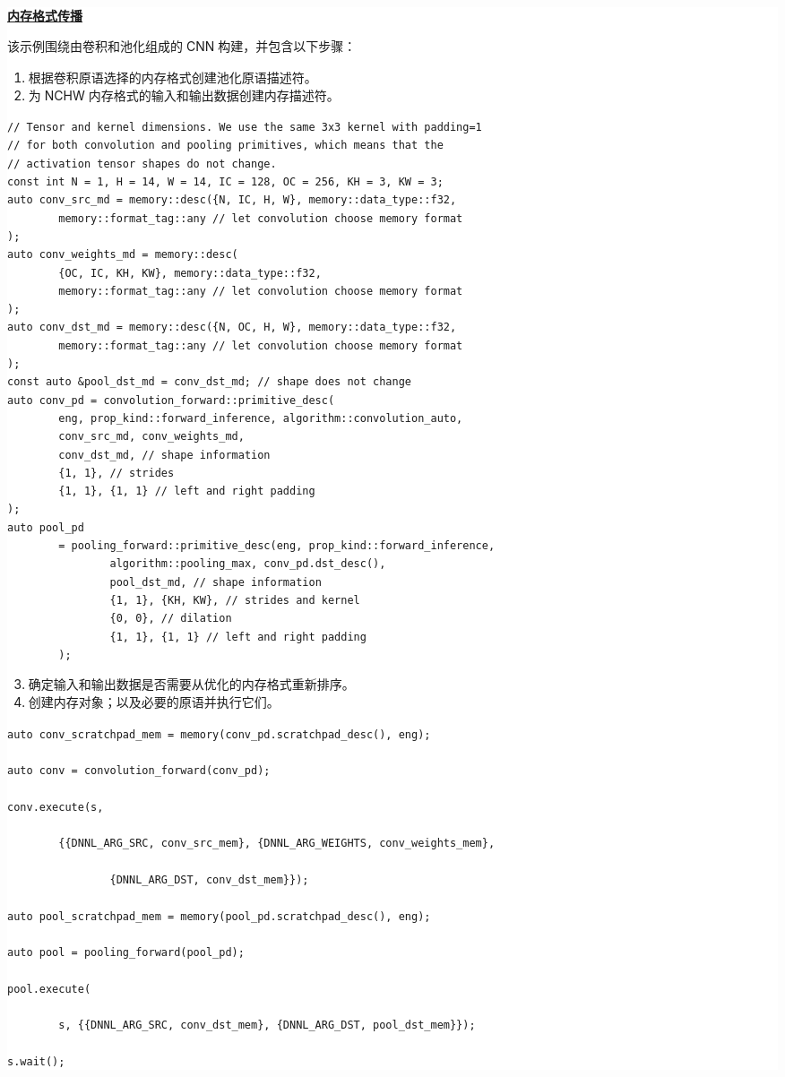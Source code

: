 [**内存格式传播**](https://oneapi-src.github.io/oneDNN/page_memory_format_propagation_cpp.html)

该示例围绕由卷积和池化组成的 CNN 构建，并包含以下步骤：

1. 根据卷积原语选择的内存格式创建池化原语描述符。
2. 为 NCHW 内存格式的输入和输出数据创建内存描述符。


```
// Tensor and kernel dimensions. We use the same 3x3 kernel with padding=1
// for both convolution and pooling primitives, which means that the
// activation tensor shapes do not change.
const int N = 1, H = 14, W = 14, IC = 128, OC = 256, KH = 3, KW = 3;
auto conv_src_md = memory::desc({N, IC, H, W}, memory::data_type::f32,
        memory::format_tag::any // let convolution choose memory format
);
auto conv_weights_md = memory::desc(
        {OC, IC, KH, KW}, memory::data_type::f32,
        memory::format_tag::any // let convolution choose memory format
);
auto conv_dst_md = memory::desc({N, OC, H, W}, memory::data_type::f32,
        memory::format_tag::any // let convolution choose memory format
);
const auto &pool_dst_md = conv_dst_md; // shape does not change
auto conv_pd = convolution_forward::primitive_desc(
        eng, prop_kind::forward_inference, algorithm::convolution_auto,
        conv_src_md, conv_weights_md,
        conv_dst_md, // shape information
        {1, 1}, // strides
        {1, 1}, {1, 1} // left and right padding
);
auto pool_pd
        = pooling_forward::primitive_desc(eng, prop_kind::forward_inference,
                algorithm::pooling_max, conv_pd.dst_desc(),
                pool_dst_md, // shape information
                {1, 1}, {KH, KW}, // strides and kernel
                {0, 0}, // dilation
                {1, 1}, {1, 1} // left and right padding
        );

```


3. 确定输入和输出数据是否需要从优化的内存格式重新排序。
4. 创建内存对象；以及必要的原语并执行它们。

```
auto conv_scratchpad_mem = memory(conv_pd.scratchpad_desc(), eng);

auto conv = convolution_forward(conv_pd);

conv.execute(s,

        {{DNNL_ARG_SRC, conv_src_mem}, {DNNL_ARG_WEIGHTS, conv_weights_mem},

                {DNNL_ARG_DST, conv_dst_mem}});

auto pool_scratchpad_mem = memory(pool_pd.scratchpad_desc(), eng);

auto pool = pooling_forward(pool_pd);

pool.execute(

        s, {{DNNL_ARG_SRC, conv_dst_mem}, {DNNL_ARG_DST, pool_dst_mem}});

s.wait();
```
